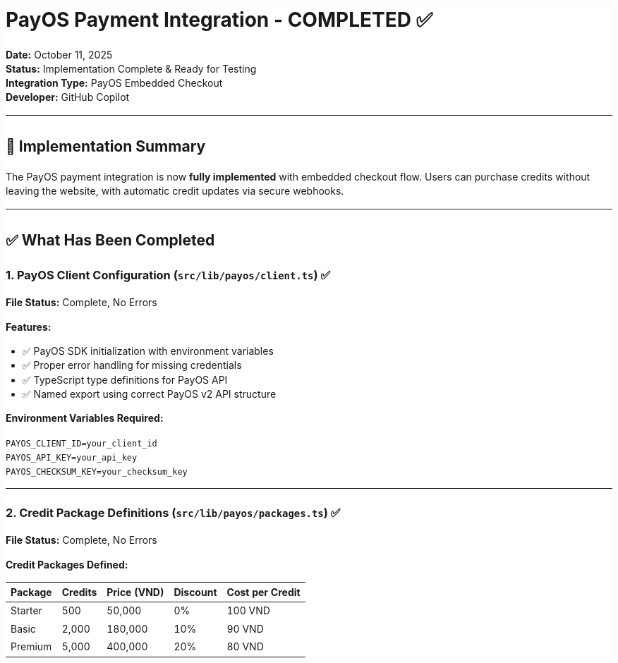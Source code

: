 # PayOS Payment Integration - COMPLETED ✅

**Date:** October 11, 2025  
**Status:** Implementation Complete & Ready for Testing  
**Integration Type:** PayOS Embedded Checkout  
**Developer:** GitHub Copilot

---

## 🎉 Implementation Summary

The PayOS payment integration is now **fully implemented** with embedded checkout flow. Users can purchase credits without leaving the website, with automatic credit updates via secure webhooks.

---

## ✅ What Has Been Completed

### 1. PayOS Client Configuration (`src/lib/payos/client.ts`) ✅

**File Status:** Complete, No Errors

**Features:**
- ✅ PayOS SDK initialization with environment variables
- ✅ Proper error handling for missing credentials
- ✅ TypeScript type definitions for PayOS API
- ✅ Named export using correct PayOS v2 API structure

**Environment Variables Required:**
```env
PAYOS_CLIENT_ID=your_client_id
PAYOS_API_KEY=your_api_key
PAYOS_CHECKSUM_KEY=your_checksum_key
```

---

### 2. Credit Package Definitions (`src/lib/payos/packages.ts`) ✅

**File Status:** Complete, No Errors

**Credit Packages Defined:**

| Package | Credits | Price (VND) | Discount | Cost per Credit |
|---------|---------|-------------|----------|-----------------|
| Starter | 500 | 50,000 | 0% | 100 VND |
| Basic | 2,000 | 180,000 | 10% | 90 VND |
| Premium | 5,000 | 400,000 | 20% | 80 VND |
